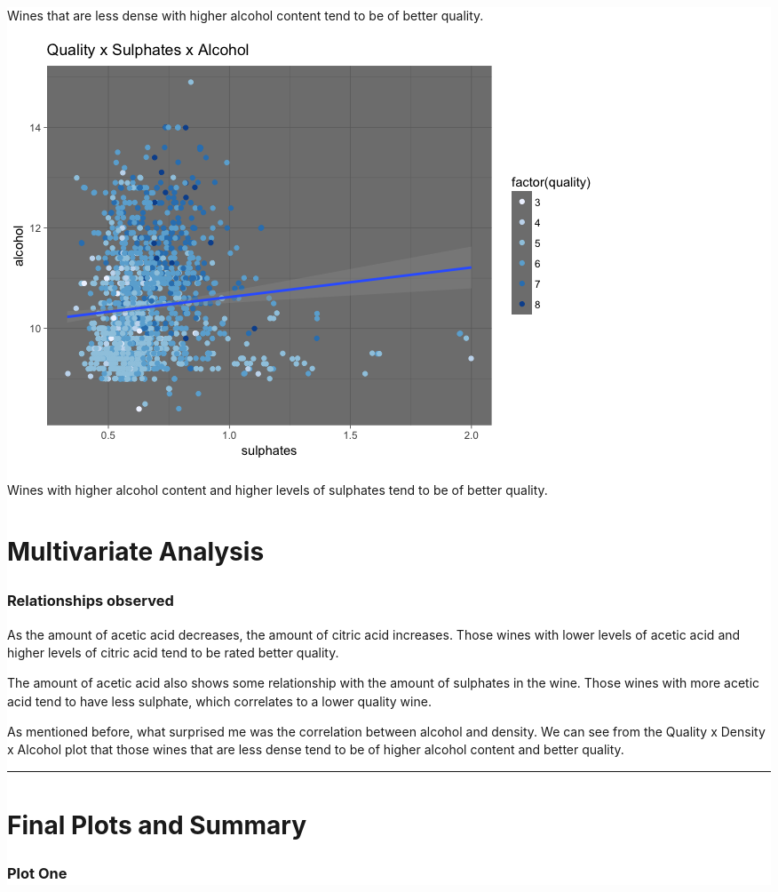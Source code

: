 Wines that are less dense with higher alcohol content tend to be of better quality.

![](figure-markdown_github/Multivariate_Plots4-1.png)

Wines with higher alcohol content and higher levels of sulphates tend to be of better quality.

Multivariate Analysis
=====================

### Relationships observed

As the amount of acetic acid decreases, the amount of citric acid increases. Those wines with lower levels of acetic acid and higher levels of citric acid tend to be rated better quality.

The amount of acetic acid also shows some relationship with the amount of sulphates in the wine. Those wines with more acetic acid tend to have less sulphate, which correlates to a lower quality wine.

As mentioned before, what surprised me was the correlation between alcohol and density. We can see from the Quality x Density x Alcohol plot that those wines that are less dense tend to be of higher alcohol content and better quality.

------------------------------------------------------------------------

Final Plots and Summary
=======================

### Plot One

